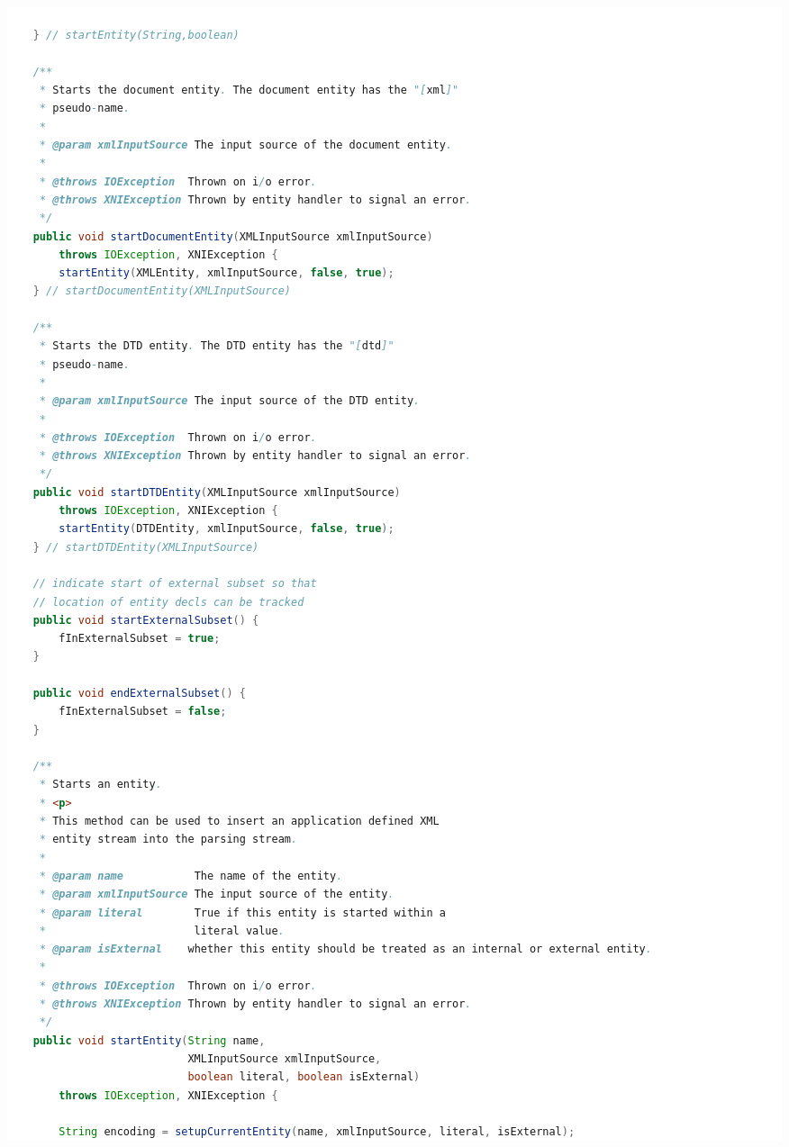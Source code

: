 ```java

    } // startEntity(String,boolean)

    /**
     * Starts the document entity. The document entity has the "[xml]"
     * pseudo-name.
     *
     * @param xmlInputSource The input source of the document entity.
     *
     * @throws IOException  Thrown on i/o error.
     * @throws XNIException Thrown by entity handler to signal an error.
     */
    public void startDocumentEntity(XMLInputSource xmlInputSource)
        throws IOException, XNIException {
        startEntity(XMLEntity, xmlInputSource, false, true);
    } // startDocumentEntity(XMLInputSource)

    /**
     * Starts the DTD entity. The DTD entity has the "[dtd]"
     * pseudo-name.
     *
     * @param xmlInputSource The input source of the DTD entity.
     *
     * @throws IOException  Thrown on i/o error.
     * @throws XNIException Thrown by entity handler to signal an error.
     */
    public void startDTDEntity(XMLInputSource xmlInputSource)
        throws IOException, XNIException {
        startEntity(DTDEntity, xmlInputSource, false, true);
    } // startDTDEntity(XMLInputSource)

    // indicate start of external subset so that
    // location of entity decls can be tracked
    public void startExternalSubset() {
        fInExternalSubset = true;
    }

    public void endExternalSubset() {
        fInExternalSubset = false;
    }

    /**
     * Starts an entity.
     * <p>
     * This method can be used to insert an application defined XML
     * entity stream into the parsing stream.
     *
     * @param name           The name of the entity.
     * @param xmlInputSource The input source of the entity.
     * @param literal        True if this entity is started within a
     *                       literal value.
     * @param isExternal    whether this entity should be treated as an internal or external entity.
     *
     * @throws IOException  Thrown on i/o error.
     * @throws XNIException Thrown by entity handler to signal an error.
     */
    public void startEntity(String name,
                            XMLInputSource xmlInputSource,
                            boolean literal, boolean isExternal)
        throws IOException, XNIException {

        String encoding = setupCurrentEntity(name, xmlInputSource, literal, isExternal);
```